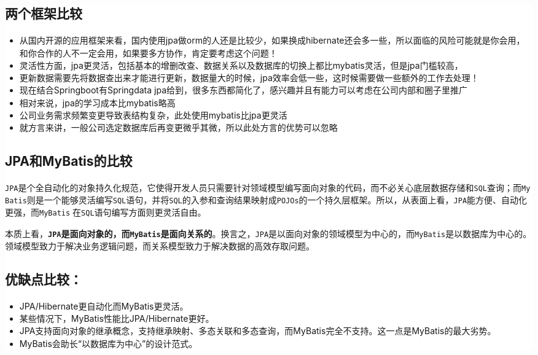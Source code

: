 
## 两个框架比较


* 从国内开源的应用框架来看，国内使用jpa做orm的人还是比较少，如果换成hibernate还会多一些，所以面临的风险可能就是你会用，和你合作的人不一定会用，如果要多方协作，肯定要考虑这个问题！
* 灵活性方面，jpa更灵活，包括基本的增删改查、数据关系以及数据库的切换上都比mybatis灵活，但是jpa门槛较高，
* 更新数据需要先将数据查出来才能进行更新，数据量大的时候，jpa效率会低一些，这时候需要做一些额外的工作去处理！
* 现在结合Springboot有Springdata jpa给到，很多东西都简化了，感兴趣并且有能力可以考虑在公司内部和圈子里推广
* 相对来说，jpa的学习成本比mybatis略高
* 公司业务需求频繁变更导致表结构复杂，此处使用mybatis比jpa更灵活
* 就方言来讲，一般公司选定数据库后再变更微乎其微，所以此处方言的优势可以忽略


## JPA和MyBatis的比较


`JPA`是个全自动化的对象持久化规范，它使得开发人员只需要针对领域模型编写面向对象的代码，而不必关心底层数据存储和`SQL`查询；而`MyBatis`则是一个能够灵活编写`SQL`语句，并将`SQL`的入参和查询结果映射成`POJOs`的一个持久层框架。所以，从表面上看，`JPA`能方便、自动化更强，而`MyBatis` 在`SQL`语句编写方面则更灵活自由。



本质上看，**`JPA`是面向对象的，而`MyBatis`是面向关系的**。换言之，`JPA`是以面向对象的领域模型为中心的，而`MyBatis`是以数据库为中心的。领域模型致力于解决业务逻辑问题，而关系模型致力于解决数据的高效存取问题。



## 优缺点比较：


* JPA/Hibernate更自动化而MyBatis更灵活。
* 某些情况下，MyBatis性能比JPA/Hibernate更好。
* JPA支持面向对象的继承概念，支持继承映射、多态关联和多态查询，而MyBatis完全不支持。这一点是MyBatis的最大劣势。
* MyBatis会助长“以数据库为中心”的设计范式。




